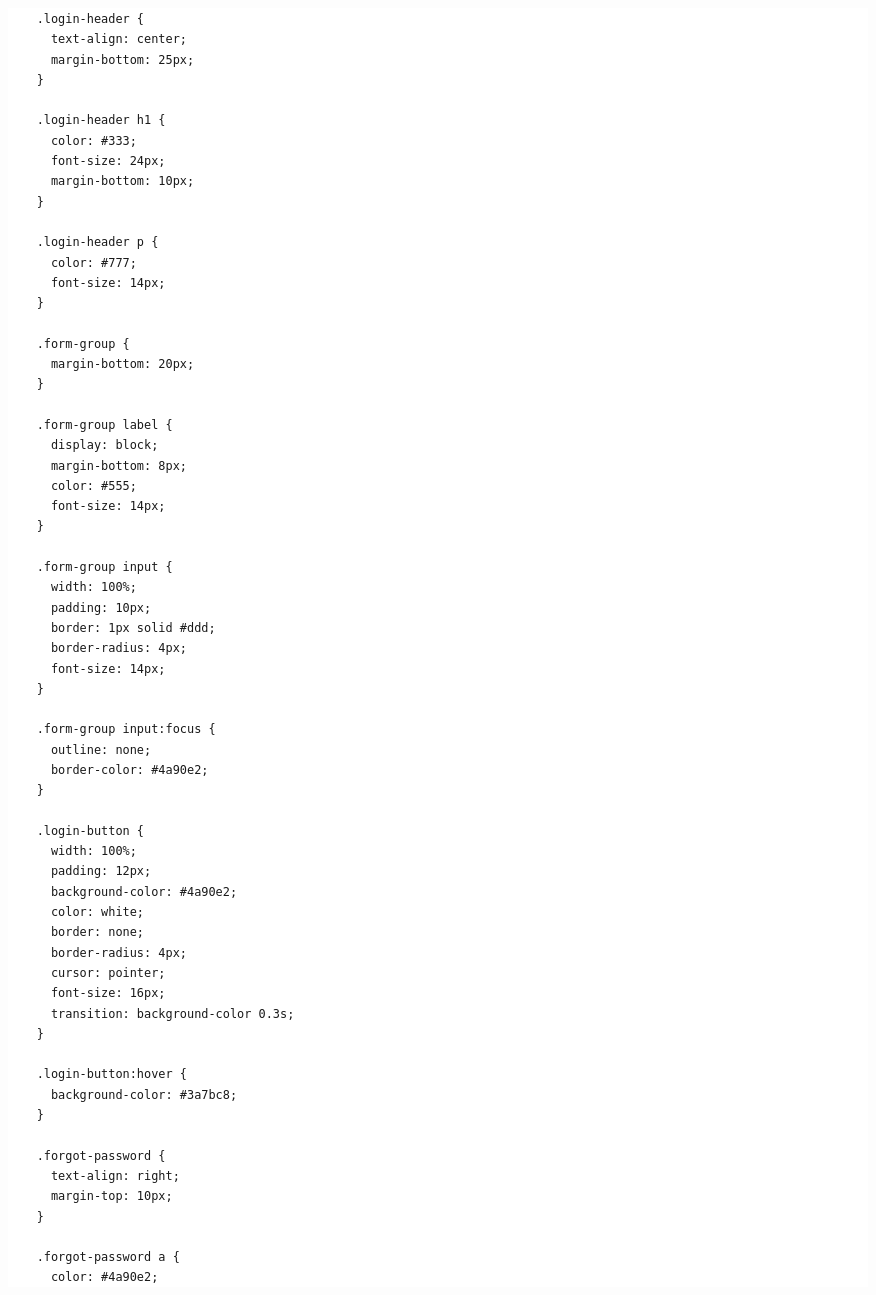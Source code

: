 ```html
    .login-header {
      text-align: center;
      margin-bottom: 25px;
    }

    .login-header h1 {
      color: #333;
      font-size: 24px;
      margin-bottom: 10px;
    }

    .login-header p {
      color: #777;
      font-size: 14px;
    }

    .form-group {
      margin-bottom: 20px;
    }

    .form-group label {
      display: block;
      margin-bottom: 8px;
      color: #555;
      font-size: 14px;
    }

    .form-group input {
      width: 100%;
      padding: 10px;
      border: 1px solid #ddd;
      border-radius: 4px;
      font-size: 14px;
    }

    .form-group input:focus {
      outline: none;
      border-color: #4a90e2;
    }

    .login-button {
      width: 100%;
      padding: 12px;
      background-color: #4a90e2;
      color: white;
      border: none;
      border-radius: 4px;
      cursor: pointer;
      font-size: 16px;
      transition: background-color 0.3s;
    }

    .login-button:hover {
      background-color: #3a7bc8;
    }

    .forgot-password {
      text-align: right;
      margin-top: 10px;
    }

    .forgot-password a {
      color: #4a90e2;
```